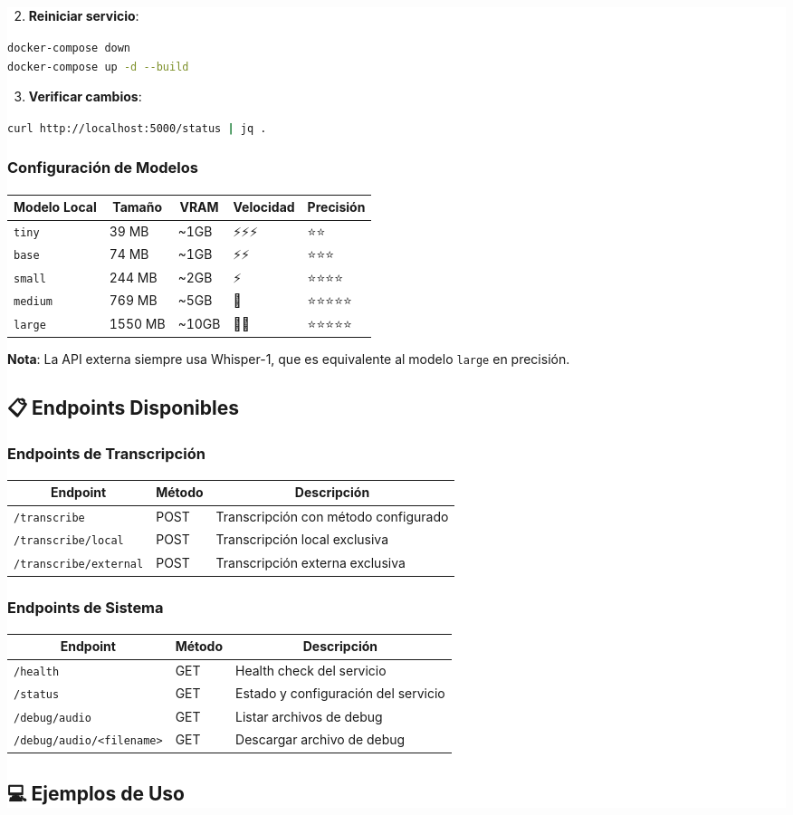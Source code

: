 2. **Reiniciar servicio**:
```bash
docker-compose down
docker-compose up -d --build
```

3. **Verificar cambios**:
```bash
curl http://localhost:5000/status | jq .
```

### Configuración de Modelos

| Modelo Local | Tamaño | VRAM | Velocidad | Precisión |
|--------------|--------|------|-----------|-----------|
| `tiny` | 39 MB | ~1GB | ⚡⚡⚡ | ⭐⭐ |
| `base` | 74 MB | ~1GB | ⚡⚡ | ⭐⭐⭐ |
| `small` | 244 MB | ~2GB | ⚡ | ⭐⭐⭐⭐ |
| `medium` | 769 MB | ~5GB | 🐌 | ⭐⭐⭐⭐⭐ |
| `large` | 1550 MB | ~10GB | 🐌🐌 | ⭐⭐⭐⭐⭐ |

**Nota**: La API externa siempre usa Whisper-1, que es equivalente al modelo `large` en precisión.

## 📋 Endpoints Disponibles

### Endpoints de Transcripción

| Endpoint | Método | Descripción |
|----------|--------|-------------|
| `/transcribe` | POST | Transcripción con método configurado |
| `/transcribe/local` | POST | Transcripción local exclusiva |
| `/transcribe/external` | POST | Transcripción externa exclusiva |

### Endpoints de Sistema

| Endpoint | Método | Descripción |
|----------|--------|-------------|
| `/health` | GET | Health check del servicio |
| `/status` | GET | Estado y configuración del servicio |
| `/debug/audio` | GET | Listar archivos de debug |
| `/debug/audio/<filename>` | GET | Descargar archivo de debug |

## 💻 Ejemplos de Uso
